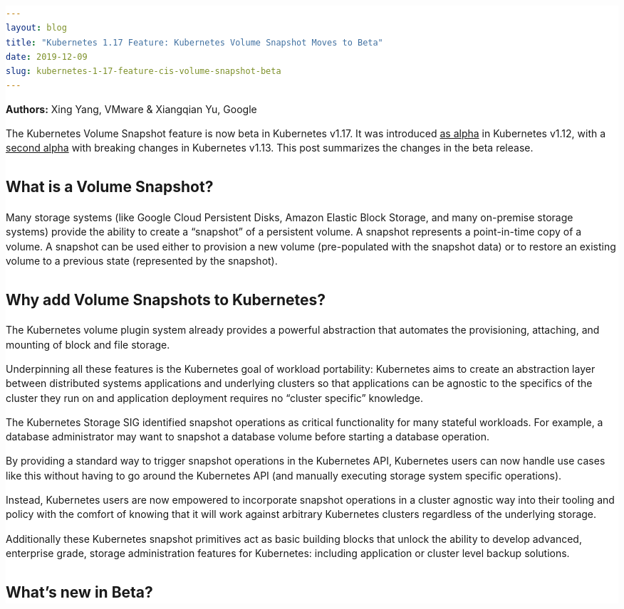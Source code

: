 ```yaml
---
layout: blog
title: "Kubernetes 1.17 Feature: Kubernetes Volume Snapshot Moves to Beta"
date: 2019-12-09
slug: kubernetes-1-17-feature-cis-volume-snapshot-beta
---
```


**Authors:** Xing Yang, VMware & Xiangqian Yu, Google

The Kubernetes Volume Snapshot feature is now beta in Kubernetes v1.17. It was introduced [as alpha](https://kubernetes.io/blog/2018/10/09/introducing-volume-snapshot-alpha-for-kubernetes/) in Kubernetes v1.12, with a [second alpha](https://kubernetes.io/blog/2019/01/17/update-on-volume-snapshot-alpha-for-kubernetes/) with breaking changes in Kubernetes v1.13.  This post summarizes the changes in the beta release.

## What is a Volume Snapshot?

Many storage systems (like Google Cloud Persistent Disks, Amazon Elastic Block Storage, and many on-premise storage systems) provide the ability to create a “snapshot” of a persistent volume. A snapshot represents a point-in-time copy of a volume. A snapshot can be used either to provision a new volume (pre-populated with the snapshot data) or to restore an existing volume to a previous state (represented by the snapshot).

## Why add Volume Snapshots to Kubernetes?

The Kubernetes volume plugin system already provides a powerful abstraction that automates the provisioning, attaching, and mounting of block and file storage.

Underpinning all these features is the Kubernetes goal of workload portability: Kubernetes aims to create an abstraction layer between distributed systems applications and underlying clusters so that applications can be agnostic to the specifics of the cluster they run on and application deployment requires no “cluster specific” knowledge.

The Kubernetes Storage SIG identified snapshot operations as critical functionality for many stateful workloads. For example, a database administrator may want to snapshot a database volume before starting a database operation.

By providing a standard way to trigger snapshot operations in the Kubernetes API, Kubernetes users can now handle use cases like this without having to go around the Kubernetes API (and manually executing storage system specific operations).

Instead, Kubernetes users are now empowered to incorporate snapshot operations in a cluster agnostic way into their tooling and policy with the comfort of knowing that it will work against arbitrary Kubernetes clusters regardless of the underlying storage.

Additionally these Kubernetes snapshot primitives act as basic building blocks that unlock the ability to develop advanced, enterprise grade, storage administration features for Kubernetes: including application or cluster level backup solutions.

## What’s new in Beta?
